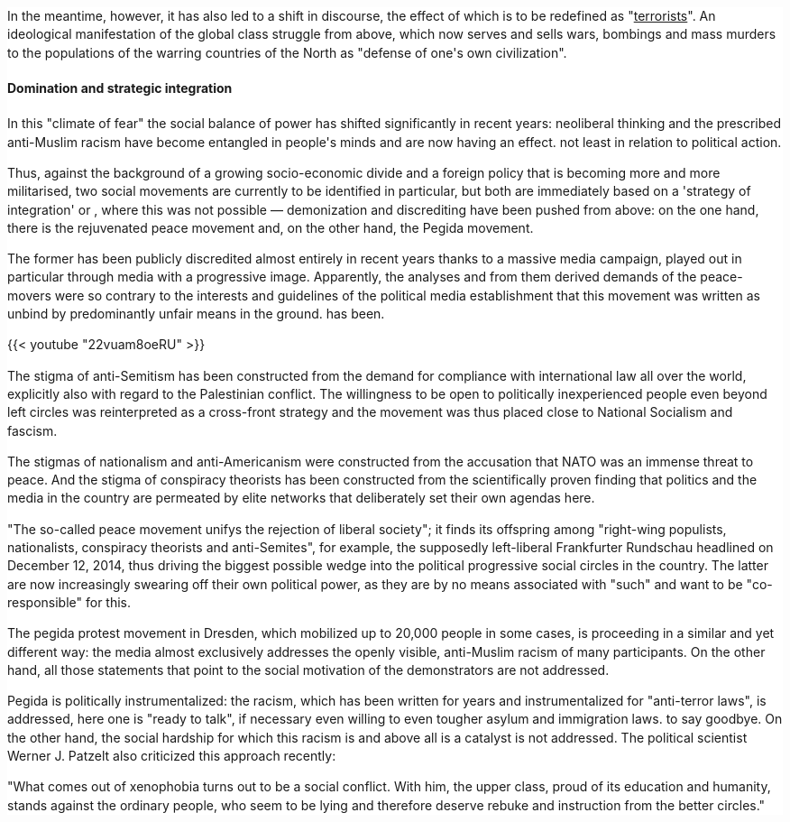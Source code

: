 In the meantime, however, it has also led to a shift in discourse, the effect of which is to be redefined as "[terrorists](https://www.opendemocracy.net/en/redefining-poor-as-terrorists/ "Redefining the poor as 'terrorists'")". An ideological manifestation of the global class struggle from above, which now serves and sells wars, bombings and mass murders to the populations of the warring countries of the North as "defense of one's own civilization".

#### Domination and strategic integration

In this "climate of fear" the social balance of power has shifted significantly in recent years: neoliberal thinking and the prescribed anti-Muslim racism have become entangled in people's minds and are now having an effect. not least in relation to political action.

Thus, against the background of a growing socio-economic divide and a foreign policy that is becoming more and more militarised, two social movements are currently to be identified in particular, but both are immediately based on a 'strategy of integration' or , where this was not possible — demonization and discrediting have been pushed from above: on the one hand, there is the rejuvenated peace movement and, on the other hand, the Pegida movement.

The former has been publicly discredited almost entirely in recent years thanks to a massive media campaign, played out in particular through media with a progressive image. Apparently, the analyses and from them derived demands of the peace-movers were so contrary to the interests and guidelines of the political media establishment that this movement was written as unbind by predominantly unfair means in the ground. has been.

{{< youtube "22vuam8oeRU" >}}

The stigma of anti-Semitism has been constructed from the demand for compliance with international law all over the world, explicitly also with regard to the Palestinian conflict. The willingness to be open to politically inexperienced people even beyond left circles was reinterpreted as a cross-front strategy and the movement was thus placed close to National Socialism and fascism.

The stigmas of nationalism and anti-Americanism were constructed from the accusation that NATO was an immense threat to peace. And the stigma of conspiracy theorists has been constructed from the scientifically proven finding that politics and the media in the country are permeated by elite networks that deliberately set their own agendas here.

"The so-called peace movement unifys the rejection of liberal society"; it finds its offspring among "right-wing populists, nationalists, conspiracy theorists and anti-Semites", for example, the supposedly left-liberal Frankfurter Rundschau headlined on December 12, 2014, thus driving the biggest possible wedge into the political progressive social circles in the country. The latter are now increasingly swearing off their own political power, as they are by no means associated with "such" and want to be "co-responsible" for this.

The pegida protest movement in Dresden, which mobilized up to 20,000 people in some cases, is proceeding in a similar and yet different way: the media almost exclusively addresses the openly visible, anti-Muslim racism of many participants. On the other hand, all those statements that point to the social motivation of the demonstrators are not addressed.

Pegida is politically instrumentalized: the racism, which has been written for years and instrumentalized for "anti-terror laws", is addressed, here one is "ready to talk", if necessary even willing to even tougher asylum and immigration laws. to say goodbye. On the other hand, the social hardship for which this racism is and above all is a catalyst is not addressed. The political scientist Werner J. Patzelt also criticized this approach recently:

"What comes out of xenophobia turns out to be a social conflict. With him, the upper class, proud of its education and humanity, stands against the ordinary people, who seem to be lying and therefore deserve rebuke and instruction from the better circles."
